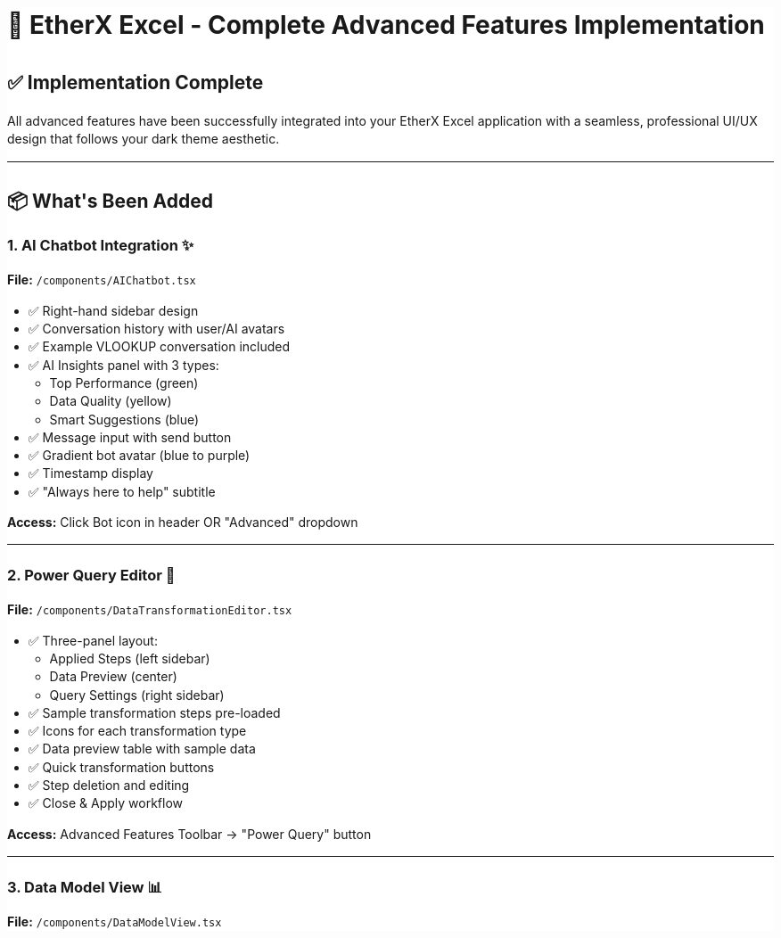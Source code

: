# 🎉 EtherX Excel - Complete Advanced Features Implementation

## ✅ Implementation Complete

All advanced features have been successfully integrated into your EtherX Excel application with a seamless, professional UI/UX design that follows your dark theme aesthetic.

---

## 📦 What's Been Added

### 1. **AI Chatbot Integration** ✨
**File:** `/components/AIChatbot.tsx`

- ✅ Right-hand sidebar design
- ✅ Conversation history with user/AI avatars
- ✅ Example VLOOKUP conversation included
- ✅ AI Insights panel with 3 types:
  - Top Performance (green)
  - Data Quality (yellow)  
  - Smart Suggestions (blue)
- ✅ Message input with send button
- ✅ Gradient bot avatar (blue to purple)
- ✅ Timestamp display
- ✅ "Always here to help" subtitle

**Access:** Click Bot icon in header OR "Advanced" dropdown

---

### 2. **Power Query Editor** 🔧
**File:** `/components/DataTransformationEditor.tsx`

- ✅ Three-panel layout:
  - Applied Steps (left sidebar)
  - Data Preview (center)
  - Query Settings (right sidebar)
- ✅ Sample transformation steps pre-loaded
- ✅ Icons for each transformation type
- ✅ Data preview table with sample data
- ✅ Quick transformation buttons
- ✅ Step deletion and editing
- ✅ Close & Apply workflow

**Access:** Advanced Features Toolbar → "Power Query" button

---

### 3. **Data Model View** 📊
**File:** `/components/DataModelView.tsx`
